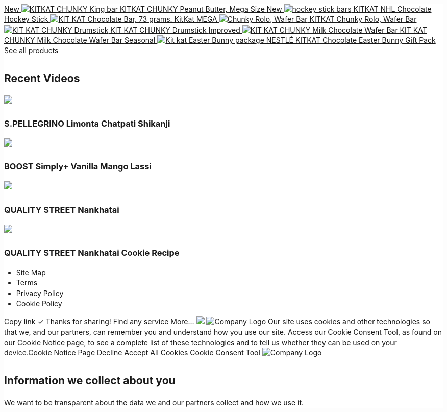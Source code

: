 [ New ![KITKAT CHUNKY King bar](https://www.madewithnestle.ca/sites/default/files/styles/medium/public/2025-02/KITKAT-CHUNKY-King-header.png?itok=M2vcFY9c) KITKAT CHUNKY Peanut Butter, Mega Size  ](https://www.madewithnestle.ca/kit-kat/kitkat-chunky-peanut-butter-mega-size)
[ New ![hockey stick bars](https://www.madewithnestle.ca/sites/default/files/styles/medium/public/2024-07/kit-kat-hockey-stick.png?itok=yNbOarHC) KITKAT NHL Chocolate Hockey Stick  ](https://www.madewithnestle.ca/kit-kat/kitkat-nhl-chocolate-hockey-stick)
[ ![KIT KAT Chocolate Bar, 73 grams.](https://www.madewithnestle.ca/sites/default/files/styles/medium/public/2025-03/kitkat-4F-mega.png?itok=RnQjKdau) KitKat MEGA ](https://www.madewithnestle.ca/kit-kat/kitkat-mega)
[ ![ Chunky Rolo, Wafer Bar](https://www.madewithnestle.ca/sites/default/files/styles/medium/public/2024-10/kitkat-chunky-rolo.png?itok=MKkURiN7) KITKAT Chunky Rolo, Wafer Bar ](https://www.madewithnestle.ca/kit-kat/kitkat-chunky-rolo-wafer-bar)
[ ![ KIT KAT CHUNKY Drumstick](https://www.madewithnestle.ca/sites/default/files/styles/medium/public/2023-12/KIT-KAT-CHUNKY-Drumstick.jpg?itok=RkYm19R3) KIT KAT CHUNKY Drumstick ](https://www.madewithnestle.ca/kit-kat/kit-kat-chunky-drumstick)
[ Improved ![KIT KAT CHUNKY Milk Chocolate Wafer Bar](https://www.madewithnestle.ca/sites/default/files/styles/medium/public/2024-10/kitkat-chunky-win.jpg?itok=95Vt60sd) KIT KAT CHUNKY Milk Chocolate Wafer Bar ](https://www.madewithnestle.ca/kit-kat/kit-kat-chunky-milk-chocolate-wafer-bar)
[ Seasonal ![Kit kat Easter Bunny package](https://www.madewithnestle.ca/sites/default/files/styles/medium/public/2025-03/kit-kat-bunny-eggs.png?itok=aqCZxxqQ) NESTLÉ KITKAT Chocolate Easter Bunny Gift Pack ](https://www.madewithnestle.ca/kit-kat/nestle-kitkat-chocolate-easter-bunny-gift-pack)
[See all products](https://www.madewithnestle.ca/kit-kat)
## Recent Videos
![](https://www.madewithnestle.ca/sites/default/files/styles/recent_videos/public/2023-10/Chatpati%20Shikanji_Oct%2026_Nestle%20Canada%20Inc_03281661_1000X1500_04_Rev1helvfont.jpg?itok=m9lY_dq1)
###  S.PELLEGRINO Limonta Chatpati Shikanji 
![](https://www.madewithnestle.ca/sites/default/files/styles/recent_videos/public/2023-10/Mango%20Lassi%201-%20BOOST.jpg?itok=Qb6BHv8O)
###  BOOST Simply+ Vanilla Mango Lassi 
![](https://www.madewithnestle.ca/sites/default/files/styles/recent_videos/public/2023-10/QS%20final%20MWN.jpg?itok=QRzWRsiF)
###  QUALITY STREET Nankhatai 
![](https://www.madewithnestle.ca/sites/default/files/styles/recent_videos/public/2023-10/QS%20final%20MWN.jpg?itok=QRzWRsiF)
###  QUALITY STREET Nankhatai Cookie Recipe 
  * [Site Map](https://www.madewithnestle.ca/sitemap)
  * [Terms](https://www.madewithnestle.ca/terms-and-conditions)
  * [Privacy Policy](https://www.madewithnestle.ca/privacy-policy)
  * [Cookie Policy](https://www.madewithnestle.ca/nestle-cookies-policy)


Copy link
✓
Thanks for sharing!
Find any service
[](https://www.addtoany.com "Share Buttons")
[More…](https://www.madewithnestle.ca/kit-kat/kitkat-chunky-extreme-choc-wafer-bar#addtoany "Show all")
![](https://www.madewithnestle.ca/kit-kat/kitkat-chunky-extreme-choc-wafer-bar)
![Company Logo](https://cdn.cookielaw.org/logos/342fb339-6da0-4f6f-9910-97f858be21ab/f142d1ac-e1f6-41a2-bba1-d74e49490055/81893f49-cbae-4594-9436-f52ab10755a4/Nestle.png)
Our site uses cookies and other technologies so that we, and our partners, can remember you and understand how you use our site. Access our Cookie Consent Tool, as found on our Cookie Notice page, to see a complete list of these technologies and to tell us whether they can be used on your device.[Cookie Notice Page](https://www.madewithnestle.ca/nestle-cookies-policy)
Decline Accept All Cookies
Cookie Consent Tool
![Company Logo](https://cdn.cookielaw.org/logos/342fb339-6da0-4f6f-9910-97f858be21ab/f142d1ac-e1f6-41a2-bba1-d74e49490055/0551e26c-75ef-408d-92e1-ac9ea8ad5dd2/Nestle.png)
## Information we collect about you
We want to be transparent about the data we and our partners collect and how we use it.  